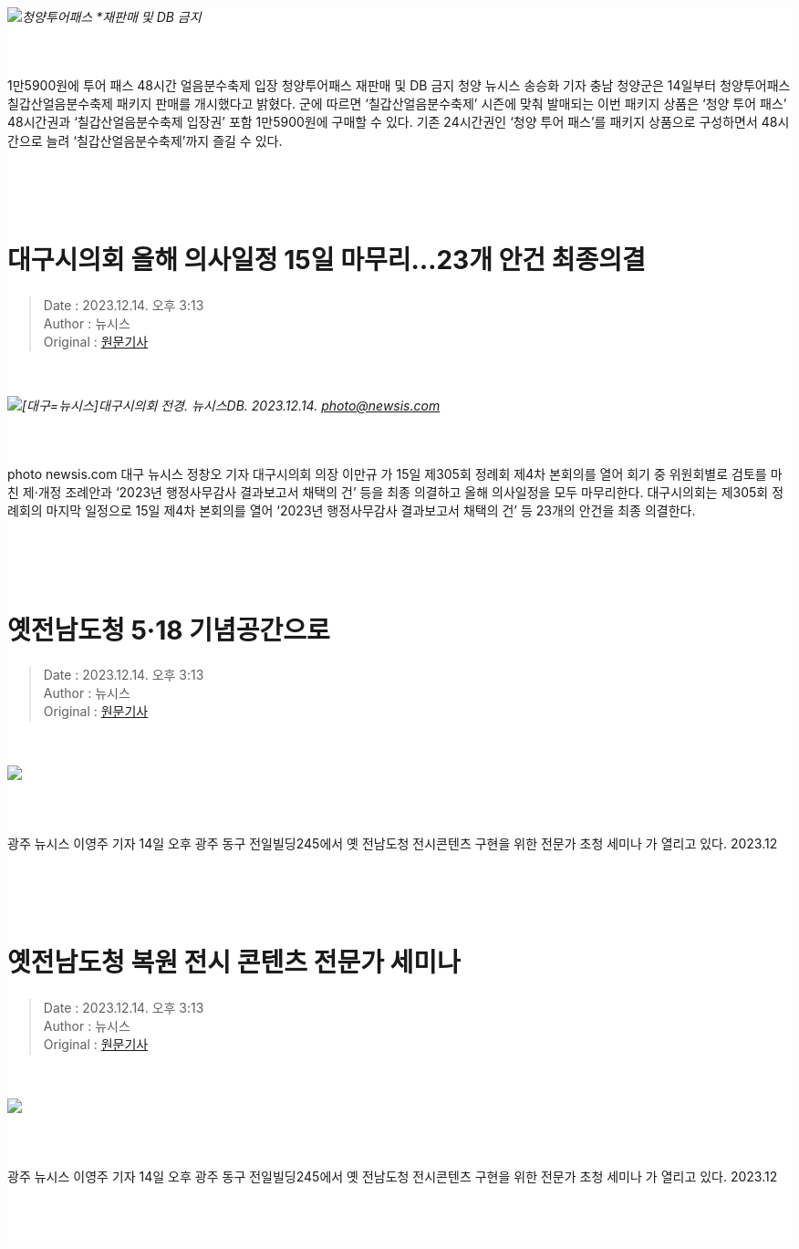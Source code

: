 <img src="https://imgnews.pstatic.net/image/003/2023/12/14/NISI20231214_0001437365_web_20231214143025_20231214151333964.jpg?type=w647" id="img1"></img><em class="img_desc">청양투어패스 *재판매 및 DB 금지</em>  
<br/><br/>  
  
1만5900원에 투어 패스 48시간 얼음분수축제 입장 청양투어패스 재판매 및 DB 금지 청양 뉴시스 송승화 기자 충남 청양군은 14일부터 청양투어패스 칠갑산얼음분수축제 패키지 판매를 개시했다고 밝혔다.
군에 따르면 ‘칠갑산얼음분수축제’ 시즌에 맞춰 발매되는 이번 패키지 상품은 ‘청양 투어 패스’ 48시간권과 ‘칠갑산얼음분수축제 입장권’ 포함 1만5900원에 구매할 수 있다.
기존 24시간권인 ‘청양 투어 패스’를 패키지 상품으로 구성하면서 48시간으로 늘려 ‘칠갑산얼음분수축제’까지 즐길 수 있다.  
<br/><br/><br/>  

  
# 대구시의회 올해 의사일정 15일 마무리…23개 안건 최종의결  
  
> Date : 2023.12.14. 오후 3:13  
> Author : 뉴시스  
> Original : [원문기사](https://n.news.naver.com/mnews/article/003/0012267427?sid=102)  
<br/>  
  
<img src="https://imgnews.pstatic.net/image/003/2023/12/14/NISI20201109_0000633592_web_20201109160124_20231214151329433.jpg?type=w647" id="img1"></img><em class="img_desc">[대구=뉴시스]대구시의회 전경. 뉴시스DB. 2023.12.14. photo@newsis.com </em>  
<br/><br/>  
  
photo newsis.com 대구 뉴시스 정창오 기자 대구시의회 의장 이만규 가 15일 제305회 정례회 제4차 본회의를 열어 회기 중 위원회별로 검토를 마친 제·개정 조례안과 ‘2023년 행정사무감사 결과보고서 채택의 건’ 등을 최종 의결하고 올해 의사일정을 모두 마무리한다.
대구시의회는 제305회 정례회의 마지막 일정으로 15일 제4차 본회의를 열어 ‘2023년 행정사무감사 결과보고서 채택의 건’ 등 23개의 안건을 최종 의결한다.  
<br/><br/><br/>  

  
# 옛전남도청 5·18 기념공간으로  
  
> Date : 2023.12.14. 오후 3:13  
> Author : 뉴시스  
> Original : [원문기사](https://n.news.naver.com/mnews/article/003/0012267426?sid=102)  
<br/>  
  
<img src="https://imgnews.pstatic.net/image/003/2023/12/14/NISI20231214_0020163033_web_20231214151207_20231214151327324.jpg?type=w647" id="img1"></img>  
<br/><br/>  
  
광주 뉴시스 이영주 기자 14일 오후 광주 동구 전일빌딩245에서 옛 전남도청 전시콘텐츠 구현을 위한 전문가 초청 세미나 가 열리고 있다. 2023.12  
<br/><br/><br/>  

  
# 옛전남도청 복원 전시 콘텐츠 전문가 세미나  
  
> Date : 2023.12.14. 오후 3:13  
> Author : 뉴시스  
> Original : [원문기사](https://n.news.naver.com/mnews/article/003/0012267425?sid=102)  
<br/>  
  
<img src="https://imgnews.pstatic.net/image/003/2023/12/14/NISI20231214_0020163037_web_20231214151207_20231214151325096.jpg?type=w647" id="img1"></img>  
<br/><br/>  
  
광주 뉴시스 이영주 기자 14일 오후 광주 동구 전일빌딩245에서 옛 전남도청 전시콘텐츠 구현을 위한 전문가 초청 세미나 가 열리고 있다. 2023.12  
<br/><br/><br/>  
